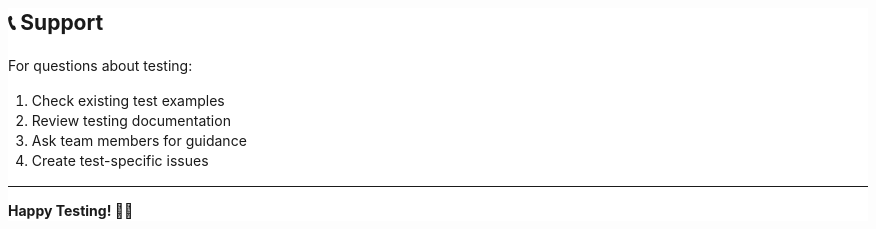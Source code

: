 ## 📞 Support

For questions about testing:
1. Check existing test examples
2. Review testing documentation
3. Ask team members for guidance
4. Create test-specific issues

---

**Happy Testing! 🧪✨**
